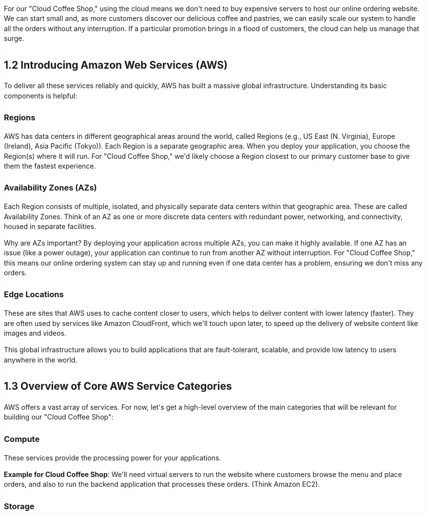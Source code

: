 For our "Cloud Coffee Shop," using the cloud means we don't need to buy expensive servers to host our online ordering website. We can start small and, as more customers discover our delicious coffee and pastries, we can easily scale our system to handle all the orders without any interruption. If a particular promotion brings in a flood of customers, the cloud can help us manage that surge.

## 1.2 Introducing Amazon Web Services (AWS)

To deliver all these services reliably and quickly, AWS has built a massive global infrastructure. Understanding its basic components is helpful:

### Regions

AWS has data centers in different geographical areas around the world, called Regions (e.g., US East (N. Virginia), Europe (Ireland), Asia Pacific (Tokyo)). Each Region is a separate geographic area. When you deploy your application, you choose the Region(s) where it will run. For "Cloud Coffee Shop," we'd likely choose a Region closest to our primary customer base to give them the fastest experience.

### Availability Zones (AZs)

Each Region consists of multiple, isolated, and physically separate data centers within that geographic area. These are called Availability Zones. Think of an AZ as one or more discrete data centers with redundant power, networking, and connectivity, housed in separate facilities.

Why are AZs important? By deploying your application across multiple AZs, you can make it highly available. If one AZ has an issue (like a power outage), your application can continue to run from another AZ without interruption. For "Cloud Coffee Shop," this means our online ordering system can stay up and running even if one data center has a problem, ensuring we don't miss any orders.

### Edge Locations

These are sites that AWS uses to cache content closer to users, which helps to deliver content with lower latency (faster). They are often used by services like Amazon CloudFront, which we'll touch upon later, to speed up the delivery of website content like images and videos.

This global infrastructure allows you to build applications that are fault-tolerant, scalable, and provide low latency to users anywhere in the world.

## 1.3 Overview of Core AWS Service Categories

AWS offers a vast array of services. For now, let's get a high-level overview of the main categories that will be relevant for building our "Cloud Coffee Shop":

### Compute

These services provide the processing power for your applications.

**Example for Cloud Coffee Shop**: We'll need virtual servers to run the website where customers browse the menu and place orders, and also to run the backend application that processes these orders. (Think Amazon EC2).

### Storage
